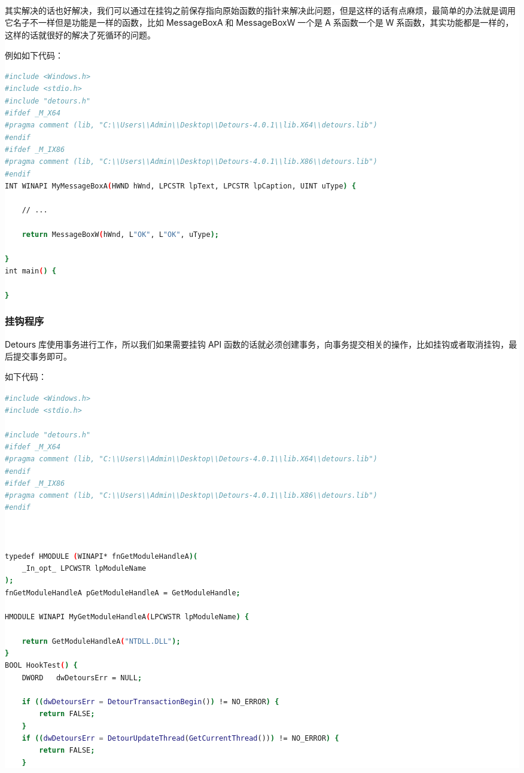 其实解决的话也好解决，我们可以通过在挂钩之前保存指向原始函数的指针来解决此问题，但是这样的话有点麻烦，最简单的办法就是调用它名子不一样但是功能是一样的函数，比如 MessageBoxA 和 MessageBoxW 一个是 A 系函数一个是 W 系函数，其实功能都是一样的，这样的话就很好的解决了死循环的问题。

例如如下代码：

```bash
#include <Windows.h>
#include <stdio.h>
#include "detours.h" 
#ifdef _M_X64
#pragma comment (lib, "C:\\Users\\Admin\\Desktop\\Detours-4.0.1\\lib.X64\\detours.lib")
#endif
#ifdef _M_IX86
#pragma comment (lib, "C:\\Users\\Admin\\Desktop\\Detours-4.0.1\\lib.X86\\detours.lib")
#endif
INT WINAPI MyMessageBoxA(HWND hWnd, LPCSTR lpText, LPCSTR lpCaption, UINT uType) {

    // ...

    return MessageBoxW(hWnd, L"OK", L"OK", uType);

}
int main() {

}
```

### 挂钩程序

Detours 库使用事务进行工作，所以我们如果需要挂钩 API 函数的话就必须创建事务，向事务提交相关的操作，比如挂钩或者取消挂钩，最后提交事务即可。

如下代码：

```bash
#include <Windows.h>
#include <stdio.h>

#include "detours.h" 
#ifdef _M_X64
#pragma comment (lib, "C:\\Users\\Admin\\Desktop\\Detours-4.0.1\\lib.X64\\detours.lib")
#endif
#ifdef _M_IX86
#pragma comment (lib, "C:\\Users\\Admin\\Desktop\\Detours-4.0.1\\lib.X86\\detours.lib")
#endif



typedef HMODULE (WINAPI* fnGetModuleHandleA)(
    _In_opt_ LPCWSTR lpModuleName
);
fnGetModuleHandleA pGetModuleHandleA = GetModuleHandle;

HMODULE WINAPI MyGetModuleHandleA(LPCWSTR lpModuleName) {

    return GetModuleHandleA("NTDLL.DLL");
}
BOOL HookTest() {
    DWORD   dwDetoursErr = NULL;

    if ((dwDetoursErr = DetourTransactionBegin()) != NO_ERROR) {
        return FALSE;
    }
    if ((dwDetoursErr = DetourUpdateThread(GetCurrentThread())) != NO_ERROR) {
        return FALSE;
    }
```